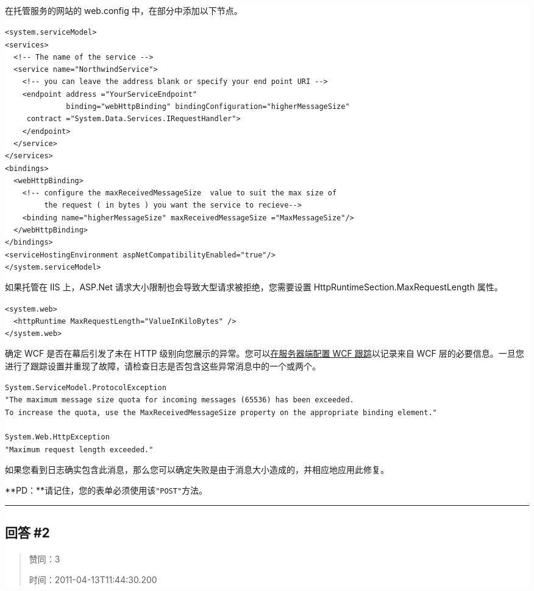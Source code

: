 在托管服务的网站的 web.config 中，在部分中添加以下节点。

```
<system.serviceModel> 
<services> 
  <!-- The name of the service --> 
  <service name="NorthwindService"> 
    <!-- you can leave the address blank or specify your end point URI --> 
    <endpoint address ="YourServiceEndpoint" 
              binding="webHttpBinding" bindingConfiguration="higherMessageSize" 
     contract ="System.Data.Services.IRequestHandler"> 
    </endpoint> 
  </service> 
</services> 
<bindings> 
  <webHttpBinding> 
    <!-- configure the maxReceivedMessageSize  value to suit the max size of 
         the request ( in bytes ) you want the service to recieve--> 
    <binding name="higherMessageSize" maxReceivedMessageSize ="MaxMessageSize"/> 
  </webHttpBinding> 
</bindings> 
<serviceHostingEnvironment aspNetCompatibilityEnabled="true"/> 
</system.serviceModel> 
```

如果托管在 IIS 上，ASP.Net 请求大小限制也会导致大型请求被拒绝，您需要设置 HttpRuntimeSection.MaxRequestLength 属性。

```
<system.web> 
  <httpRuntime MaxRequestLength="ValueInKiloBytes" />
</system.web> 
```

确定 WCF 是否在幕后引发了未在 HTTP 级别向您展示的异常。您可以[在服务器端配置 WCF 跟踪](http://msdn.microsoft.com/en-us/library/ms733025.aspx)以记录来自 WCF 层的必要信息。一旦您进行了跟踪设置并重现了故障，请检查日志是否包含这些异常消息中的一个或两个。

```
System.ServiceModel.ProtocolException
"The maximum message size quota for incoming messages (65536) has been exceeded. 
To increase the quota, use the MaxReceivedMessageSize property on the appropriate binding element."

System.Web.HttpException
"Maximum request length exceeded." 
```

如果您看到日志确实包含此消息，那么您可以确定失败是由于消息大小造成的，并相应地应用此修复。

**PD：**请记住，您的表单必须使用该`"POST"`方法。

* * *

## 回答 #2

> 赞同：3
> 
> 时间：2011-04-13T11:44:30.200
